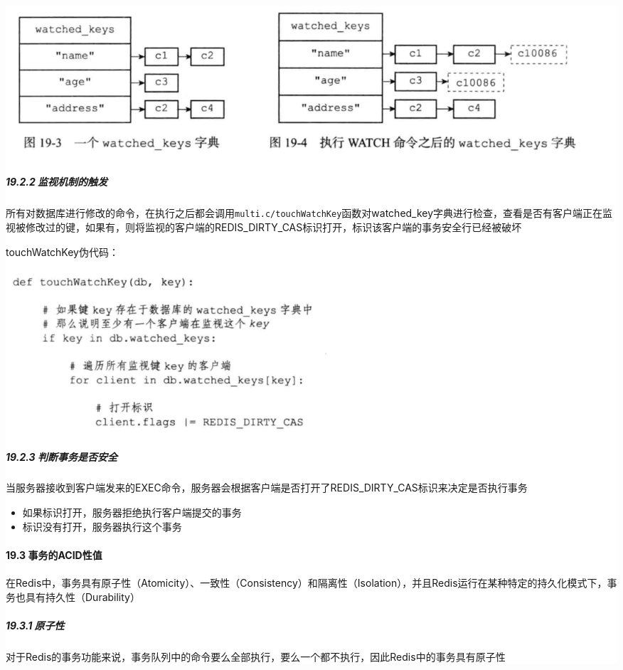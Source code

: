 <img src="Redis设计与实现——笔记.assets/image-20210416140830829.png" alt="image-20210416140830829" style="zoom:80%;" />

##### 19.2.2 监视机制的触发

所有对数据库进行修改的命令，在执行之后都会调用`multi.c/touchWatchKey`函数对watched_key字典进行检查，查看是否有客户端正在监视被修改过的键，如果有，则将监视的客户端的REDIS_DIRTY_CAS标识打开，标识该客户端的事务安全行已经被破坏

touchWatchKey伪代码：

<img src="Redis设计与实现——笔记.assets/image-20210416141415634.png" alt="image-20210416141415634" style="zoom:80%;" />

##### 19.2.3 判断事务是否安全

当服务器接收到客户端发来的EXEC命令，服务器会根据客户端是否打开了REDIS_DIRTY_CAS标识来决定是否执行事务

- 如果标识打开，服务器拒绝执行客户端提交的事务
- 标识没有打开，服务器执行这个事务

#### 19.3 事务的ACID性值

在Redis中，事务具有原子性（Atomicity）、一致性（Consistency）和隔离性（Isolation），并且Redis运行在某种特定的持久化模式下，事务也具有持久性（Durability）

##### 19.3.1 原子性

对于Redis的事务功能来说，事务队列中的命令要么全部执行，要么一个都不执行，因此Redis中的事务具有原子性
